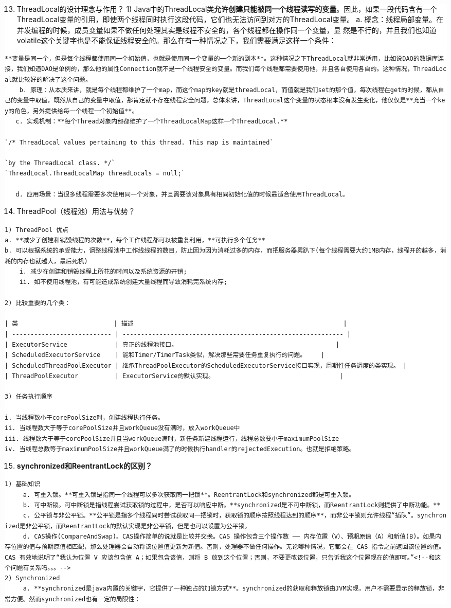 13.  ThreadLocal的设计理念与作⽤？
    1) Java中的ThreadLocal类**允许创建只能被同⼀个线程读写的变量**。因此，如果⼀段代码含有⼀个ThreadLocal变量的引⽤，即使两个线程同时执⾏这段代码，它们也⽆法访问到对⽅的ThreadLocal变量。
        a. 概念：线程局部变量。在并发编程的时候，成员变量如果不做任何处理其实是线程不安全的，各个线程都在操作同⼀个变量，显
    然是不⾏的，并且我们也知道volatile这个关键字也是不能保证线程安全的。那么在有⼀种情况之下，我们需要满⾜这样⼀个条件：

    **变量是同⼀个，但是每个线程都使⽤同⼀个初始值，也就是使⽤同⼀个变量的⼀个新的副本**。这种情况之下ThreadLocal就⾮常适⽤，⽐如说DAO的数据库连接，我们知道DAO是单例的，那么他的属性Connection就不是⼀个线程安全的变量。⽽我们每个线程都需要使⽤他，并且各⾃使⽤各⾃的。这种情况，ThreadLocal就⽐较好的解决了这个问题。
        b. 原理：从本质来讲，就是每个线程都维护了⼀个map，⽽这个map的key就是threadLocal，⽽值就是我们set的那个值，每次线程在get的时候，都从⾃⼰的变量中取值，既然从⾃⼰的变量中取值，那肯定就不存在线程安全问题，总体来讲，ThreadLocal这个变量的状态根本没有发⽣变化，他仅仅是**充当⼀个key的⻆⾊，另外提供给每⼀个线程⼀个初始值**。
       c. 实现机制：**每个Thread对象内部都维护了⼀个ThreadLocalMap这样⼀个ThreadLocal.**

    `/* ThreadLocal values pertaining to this thread. This map is maintained`

    `by the ThreadLocal class. */`
    `ThreadLocal.ThreadLocalMap threadLocals = null;`

       d. 应⽤场景：当很多线程需要多次使⽤同⼀个对象，并且需要该对象具有相同初始化值的时候最适合使⽤ThreadLocal。

14.  ThreadPool（线程池）⽤法与优势？

    1) ThreadPool 优点
    a. **减少了创建和销毁线程的次数**，每个⼯作线程都可以被重复利⽤，**可执⾏多个任务**
    b. 可以根据系统的承受能⼒，调整线程池中⼯作线线程的数⽬，防⽌因为因为消耗过多的内存，⽽把服务器累趴下(每个线程需要⼤约1MB内存，线程开的越多，消耗的内存也就越⼤，最后死机)
        i. 减少在创建和销毁线程上所花的时间以及系统资源的开销;
        ii. 如不使⽤线程池，有可能造成系统创建⼤量线程⽽导致消耗完系统内存;

    2) ⽐较重要的⼏个类：

    | 类                          | 描述                                                         |
    | --------------------------- | ------------------------------------------------------------ |
    | ExecutorService             | 真正的线程池接⼝。                                           |
    | ScheduledExecutorService    | 能和Timer/TimerTask类似，解决那些需要任务重复执⾏的问题。    |
    | ScheduledThreadPoolExecutor | 继承ThreadPoolExecutor的ScheduledExecutorService接⼝实现，周期性任务调度的类实现。 |
    | ThreadPoolExecutor          | ExecutorService的默认实现。                                  |

    3) 任务执⾏顺序

    i. 当线程数⼩于corePoolSize时，创建线程执⾏任务。
    ii. 当线程数⼤于等于corePoolSize并且workQueue没有满时，放⼊workQueue中
    iii. 线程数⼤于等于corePoolSize并且当workQueue满时，新任务新建线程运⾏，线程总数要⼩于maximumPoolSize
    iv. 当线程总数等于maximumPoolSize并且workQueue满了的时候执⾏handler的rejectedExecution。也就是拒绝策略。

15.  **synchronized和ReentrantLock的区别？**

    1) 基础知识
         a. 可重⼊锁。**可重⼊锁是指同⼀个线程可以多次获取同⼀把锁**。ReentrantLock和synchronized都是可重⼊锁。
         b. 可中断锁。可中断锁是指线程尝试获取锁的过程中，是否可以响应中断。**synchronized是不可中断锁，⽽ReentrantLock则提供了中断功能。**
         c. 公平锁与⾮公平锁。**公平锁是指多个线程同时尝试获取同⼀把锁时，获取锁的顺序按照线程达到的顺序**，⽽⾮公平锁则允许线程“插队”。synchronized是⾮公平锁，⽽ReentrantLock的默认实现是⾮公平锁，但是也可以设置为公平锁。
         d. CAS操作(CompareAndSwap)。CAS操作简单的说就是⽐较并交换。CAS 操作包含三个操作数 —— 内存位置（V）、预期原值（A）和新值(B)。如果内存位置的值与预期原值相匹配，那么处理器会⾃动将该位置值更新为新值。否则，处理器不做任何操作。⽆论哪种情况，它都会在 CAS 指令之前返回该位置的值。CAS 有效地说明了“我认为位置 V 应该包含值 A；如果包含该值，则将 B 放到这个位置；否则，不要更改该位置，只告诉我这个位置现在的值即可。”<!--和这个问题有关系吗。。。-->
    2) Synchronized
         a. **synchronized是java内置的关键字，它提供了⼀种独占的加锁⽅式**。synchronized的获取和释放锁由JVM实现，⽤户不需要显示的释放锁，⾮常⽅便。然⽽synchronized也有⼀定的局限性：
